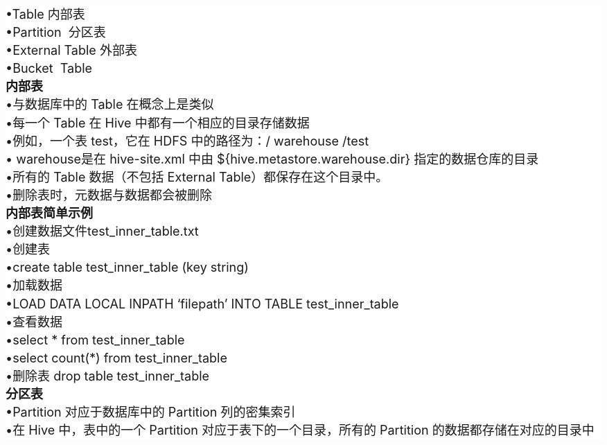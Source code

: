 <div class="O" style="border-width:0px;overflow:hidden;">
<div class="O" style="border-width:0px;overflow:hidden;">
<div style="border-width:0px;overflow:hidden;"><span style="font-size:18px;">•Table 内部表</span></div>
<div style="border-width:0px;overflow:hidden;"><span style="font-size:18px;">•Partition  分区表</span></div>
<div style="border-width:0px;overflow:hidden;"><span style="font-size:18px;">•External Table 外部表</span></div>
<div style="border-width:0px;overflow:hidden;"><span style="font-size:18px;">•Bucket  Table </span></div>
<div style="border-width:0px;overflow:hidden;">
<div class="O" style="border-width:0px;overflow:hidden;">
<span class="bold" style="font-weight:bold;"><span style="font-size:18px;">内部表</span></span></div>
</div>
</div>
<div style="border-width:0px;overflow:hidden;">
<div class="O" style="border-width:0px;overflow:hidden;">
<span style="font-size:18px;">•与数据库中的 Table 在概念上是类似</span></div>
<div class="O" style="border-width:0px;overflow:hidden;">
<span style="font-size:18px;">•每一个 Table 在 Hive 中都有一个相应的目录存储数据</span></div>
<div class="O" style="border-width:0px;overflow:hidden;">
<span style="font-size:18px;">•例如，一个表 test，它在 HDFS 中的路径为：/ warehouse /test</span></div>
<div class="O1" style="border-width:0px;overflow:hidden;">
<span style="font-size:18px;">• warehouse是在 hive-site.xml 中由 ${hive.metastore.warehouse.dir} 指定的数据仓库的目录</span></div>
<div class="O1" style="border-width:0px;overflow:hidden;">
<span style="font-size:18px;">•所有的 Table 数据（不包括 External Table）都保存在这个目录中。</span></div>
<div class="O" style="border-width:0px;overflow:hidden;">
<span style="font-size:18px;">•删除表时，元数据与数据都会被删除</span></div>
<div class="O" style="border-width:0px;overflow:hidden;">
<div class="O" style="border-width:0px;overflow:hidden;">
<span class="bold" style="font-weight:bold;"><span style="font-size:18px;">内部表简单示例</span></span></div>
<div style="border-width:0px;overflow:hidden;">
<div class="O" style="border-width:0px;overflow:hidden;">
<span style="font-size:18px;">•创建数据文件test_inner_table.txt</span></div>
<div class="O" style="border-width:0px;overflow:hidden;">
<span style="font-size:18px;">•创建表</span></div>
<div class="O1" style="border-width:0px;overflow:hidden;">
<span style="font-size:18px;">•create table test_inner_table (key string)</span></div>
<div class="O" style="border-width:0px;overflow:hidden;">
<span style="font-size:18px;">•加载数据</span></div>
<div class="O1" style="border-width:0px;overflow:hidden;">
<span style="font-size:18px;">•LOAD DATA LOCAL INPATH ‘filepath’ INTO TABLE test_inner_table</span></div>
<div class="O" style="border-width:0px;overflow:hidden;">
<span style="font-size:18px;">•查看数据</span></div>
<div class="O1" style="border-width:0px;overflow:hidden;">
<span style="font-size:18px;">•select * from test_inner_table</span></div>
<div class="O1" style="border-width:0px;overflow:hidden;">
<span style="font-size:18px;">•select count(*) from test_inner_table</span></div>
<div class="O" style="border-width:0px;overflow:hidden;">
<span style="font-size:18px;">•删除表 drop table test_inner_table</span></div>
<div class="O" style="border-width:0px;overflow:hidden;">
<div class="O" style="border-width:0px;overflow:hidden;">
<span class="bold" style="font-weight:bold;"><span style="font-size:18px;">分区表</span></span></div>
<div style="border-width:0px;overflow:hidden;">
<div class="O" style="border-width:0px;overflow:hidden;">
<span style="font-size:18px;">•Partition 对应于数据库中的 Partition 列的密集索引</span></div>
<div class="O" style="border-width:0px;overflow:hidden;">
<span style="font-size:18px;">•在 Hive 中，表中的一个 Partition 对应于表下的一个目录，所有的 Partition 的数据都存储在对应的目录中</span></div>
<div class="O" style="border-width:0px;overflow:hidden;">